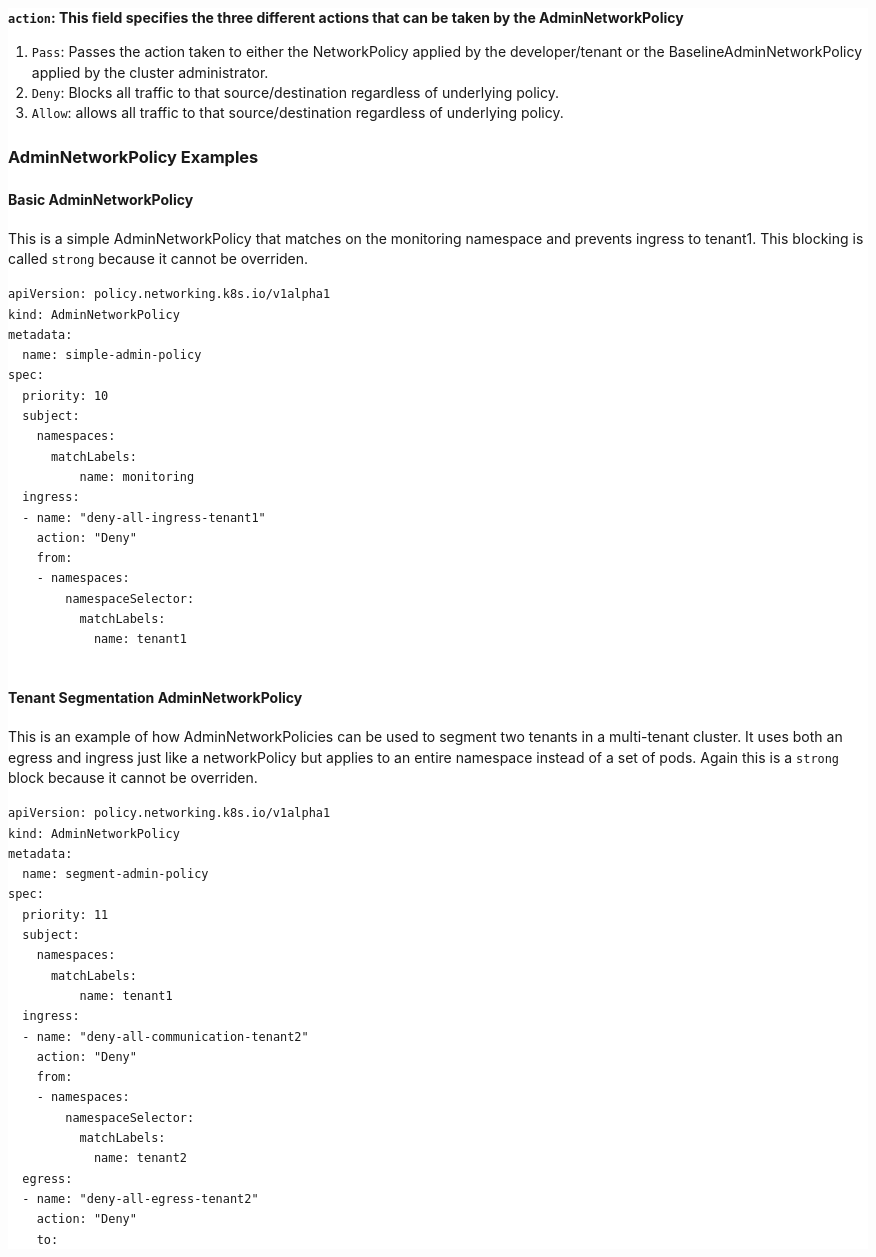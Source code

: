 **`action`: This field specifies the three different actions that can be taken by the AdminNetworkPolicy**

1. `Pass`: Passes the action taken to either the NetworkPolicy applied by the developer/tenant or the BaselineAdminNetworkPolicy applied by the cluster administrator. 
2. `Deny`: Blocks all traffic to that source/destination regardless of underlying policy. 
3. `Allow`: allows all traffic to that source/destination regardless of underlying policy. 

### AdminNetworkPolicy Examples

#### **Basic AdminNetworkPolicy**

This is a simple AdminNetworkPolicy that matches on the monitoring namespace and prevents ingress to tenant1. This blocking is called `strong` because it cannot be overriden.

```
apiVersion: policy.networking.k8s.io/v1alpha1
kind: AdminNetworkPolicy
metadata:
  name: simple-admin-policy
spec:
  priority: 10
  subject:
    namespaces:
      matchLabels:
          name: monitoring
  ingress:
  - name: "deny-all-ingress-tenant1"
    action: "Deny"
    from:
    - namespaces:
        namespaceSelector:
          matchLabels:
            name: tenant1
  
```

#### **Tenant Segmentation AdminNetworkPolicy**

This is an example of how AdminNetworkPolicies can be used to segment two tenants in a multi-tenant cluster. It uses both an egress and ingress just like a networkPolicy but applies to an entire namespace instead of a set of pods. Again this is a `strong` block because it cannot be overriden.

```
apiVersion: policy.networking.k8s.io/v1alpha1
kind: AdminNetworkPolicy
metadata:
  name: segment-admin-policy
spec:
  priority: 11
  subject:
    namespaces:
      matchLabels:
          name: tenant1
  ingress:
  - name: "deny-all-communication-tenant2"
    action: "Deny"
    from:
    - namespaces:
        namespaceSelector:
          matchLabels:
            name: tenant2
  egress:
  - name: "deny-all-egress-tenant2"
    action: "Deny"
    to:
```